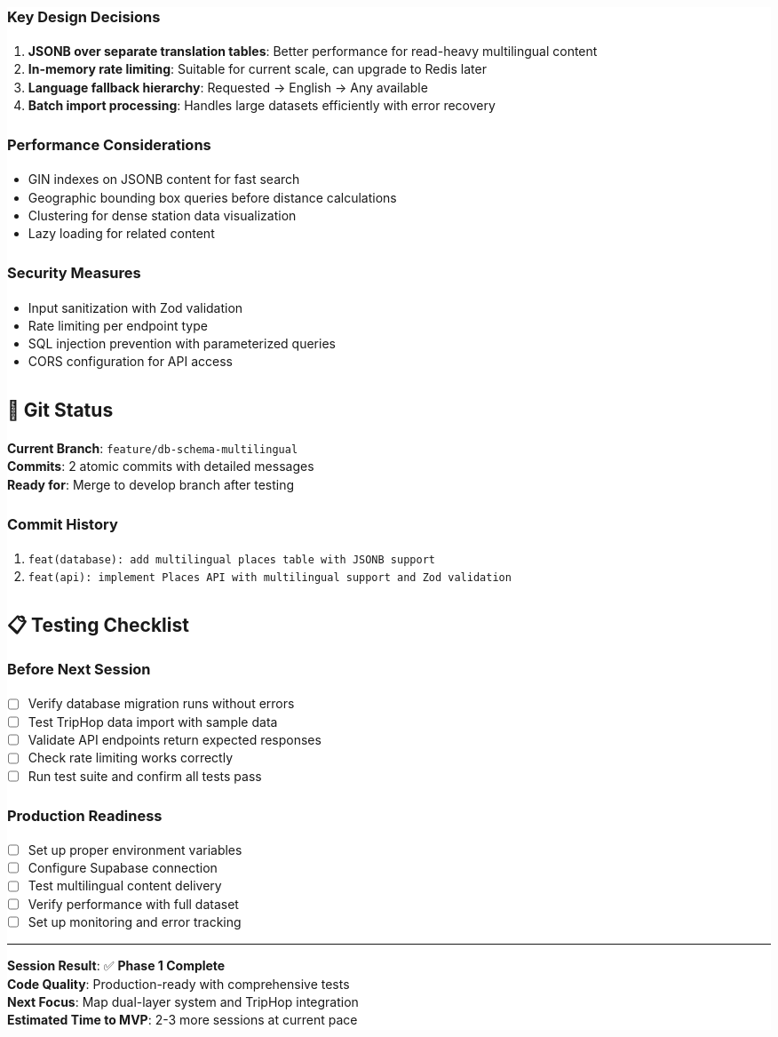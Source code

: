 ### Key Design Decisions
1. **JSONB over separate translation tables**: Better performance for read-heavy multilingual content
2. **In-memory rate limiting**: Suitable for current scale, can upgrade to Redis later
3. **Language fallback hierarchy**: Requested → English → Any available
4. **Batch import processing**: Handles large datasets efficiently with error recovery

### Performance Considerations
- GIN indexes on JSONB content for fast search
- Geographic bounding box queries before distance calculations
- Clustering for dense station data visualization
- Lazy loading for related content

### Security Measures
- Input sanitization with Zod validation
- Rate limiting per endpoint type
- SQL injection prevention with parameterized queries
- CORS configuration for API access

## 🔄 **Git Status**

**Current Branch**: `feature/db-schema-multilingual`  
**Commits**: 2 atomic commits with detailed messages  
**Ready for**: Merge to develop branch after testing  

### Commit History
1. `feat(database): add multilingual places table with JSONB support`
2. `feat(api): implement Places API with multilingual support and Zod validation`

## 📋 **Testing Checklist**

### Before Next Session
- [ ] Verify database migration runs without errors
- [ ] Test TripHop data import with sample data
- [ ] Validate API endpoints return expected responses
- [ ] Check rate limiting works correctly
- [ ] Run test suite and confirm all tests pass

### Production Readiness
- [ ] Set up proper environment variables
- [ ] Configure Supabase connection
- [ ] Test multilingual content delivery
- [ ] Verify performance with full dataset
- [ ] Set up monitoring and error tracking

---

**Session Result**: ✅ **Phase 1 Complete**  
**Code Quality**: Production-ready with comprehensive tests  
**Next Focus**: Map dual-layer system and TripHop integration  
**Estimated Time to MVP**: 2-3 more sessions at current pace
